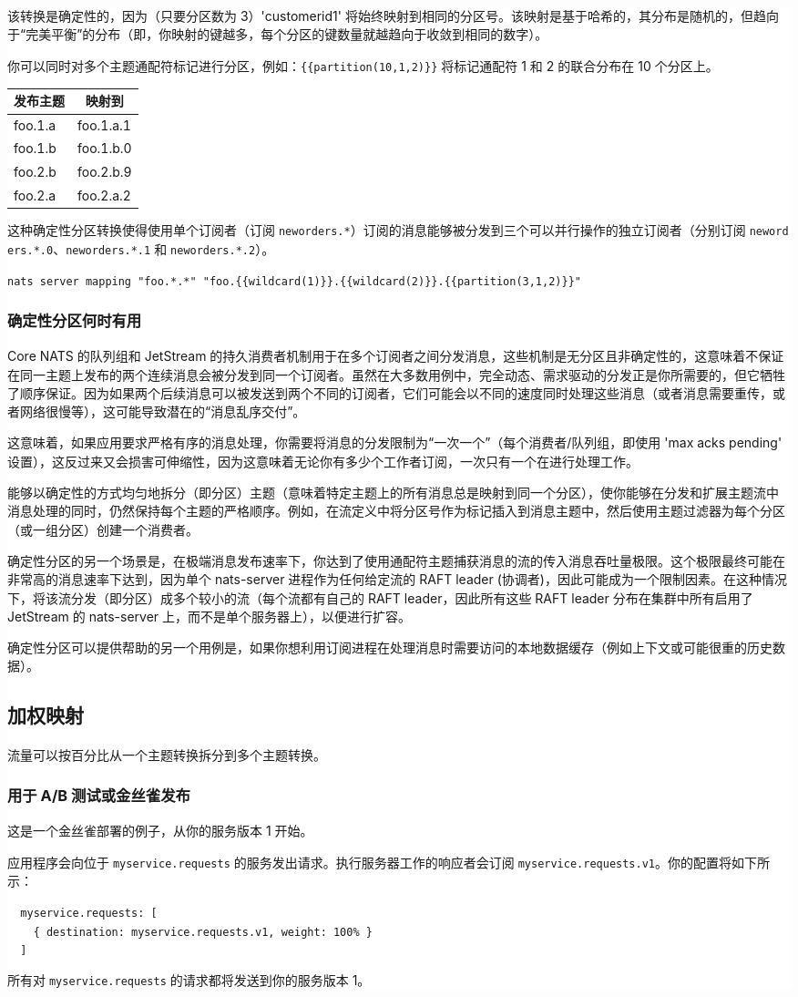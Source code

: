 该转换是确定性的，因为（只要分区数为 3）'customerid1' 将始终映射到相同的分区号。该映射是基于哈希的，其分布是随机的，但趋向于“完美平衡”的分布（即，你映射的键越多，每个分区的键数量就越趋向于收敛到相同的数字）。

你可以同时对多个主题通配符标记进行分区，例如：`{{partition(10,1,2)}}` 将标记通配符 1 和 2 的联合分布在 10 个分区上。

| 发布主题 | 映射到     |
| -------- | ---------- |
| foo.1.a  | foo.1.a.1  |
| foo.1.b  | foo.1.b.0  |
| foo.2.b  | foo.2.b.9  |
| foo.2.a  | foo.2.a.2  |

这种确定性分区转换使得使用单个订阅者（订阅 `neworders.*`）订阅的消息能够被分发到三个可以并行操作的独立订阅者（分别订阅 `neworders.*.0`、`neworders.*.1` 和 `neworders.*.2`）。

```
nats server mapping "foo.*.*" "foo.{{wildcard(1)}}.{{wildcard(2)}}.{{partition(3,1,2)}}"
```

### 确定性分区何时有用

Core NATS 的队列组和 JetStream 的持久消费者机制用于在多个订阅者之间分发消息，这些机制是无分区且非确定性的，这意味着不保证在同一主题上发布的两个连续消息会被分发到同一个订阅者。虽然在大多数用例中，完全动态、需求驱动的分发正是你所需要的，但它牺牲了顺序保证。因为如果两个后续消息可以被发送到两个不同的订阅者，它们可能会以不同的速度同时处理这些消息（或者消息需要重传，或者网络很慢等），这可能导致潜在的“消息乱序交付”。

这意味着，如果应用要求严格有序的消息处理，你需要将消息的分发限制为“一次一个”（每个消费者/队列组，即使用 'max acks pending' 设置），这反过来又会损害可伸缩性，因为这意味着无论你有多少个工作者订阅，一次只有一个在进行处理工作。

能够以确定性的方式均匀地拆分（即分区）主题（意味着特定主题上的所有消息总是映射到同一个分区），使你能够在分发和扩展主题流中消息处理的同时，仍然保持每个主题的严格顺序。例如，在流定义中将分区号作为标记插入到消息主题中，然后使用主题过滤器为每个分区（或一组分区）创建一个消费者。

确定性分区的另一个场景是，在极端消息发布速率下，你达到了使用通配符主题捕获消息的流的传入消息吞吐量极限。这个极限最终可能在非常高的消息速率下达到，因为单个 nats-server 进程作为任何给定流的 RAFT leader (协调者)，因此可能成为一个限制因素。在这种情况下，将该流分发（即分区）成多个较小的流（每个流都有自己的 RAFT leader，因此所有这些 RAFT leader 分布在集群中所有启用了 JetStream 的 nats-server 上，而不是单个服务器上），以便进行扩容。

确定性分区可以提供帮助的另一个用例是，如果你想利用订阅进程在处理消息时需要访问的本地数据缓存（例如上下文或可能很重的历史数据）。

## 加权映射

流量可以按百分比从一个主题转换拆分到多个主题转换。

### 用于 A/B 测试或金丝雀发布

这是一个金丝雀部署的例子，从你的服务版本 1 开始。

应用程序会向位于 `myservice.requests` 的服务发出请求。执行服务器工作的响应者会订阅 `myservice.requests.v1`。你的配置将如下所示：

```
  myservice.requests: [
    { destination: myservice.requests.v1, weight: 100% }
  ]
```

所有对 `myservice.requests` 的请求都将发送到你的服务版本 1。
